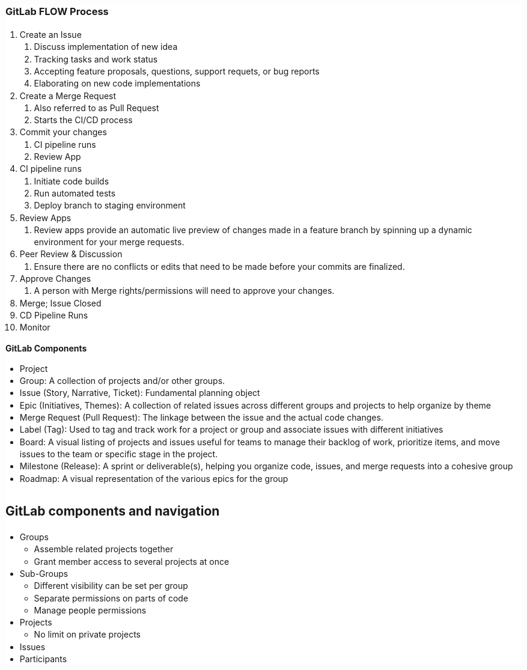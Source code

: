 ### GitLab FLOW Process

1. Create an Issue
   1. Discuss implementation of new idea
   2. Tracking tasks and work status
   3. Accepting feature proposals, questions, support requets, or bug reports
   4. Elaborating on new code implementations
2. Create a Merge Request
   1. Also referred to as Pull Request
   2. Starts the CI/CD process
3. Commit your changes
   1. CI pipeline runs
   2. Review App
4. CI pipeline runs
   1. Initiate code builds
   2. Run automated tests
   3. Deploy branch to staging environment
5. Review Apps
   1. Review apps provide an automatic live preview of changes made in a feature branch by spinning up a dynamic environment for your merge requests.
6. Peer Review & Discussion
   1. Ensure there are no conflicts or edits that need to be made before your commits are finalized.
7. Approve Changes
   1. A person with Merge rights/permissions will need to approve your changes.
8. Merge; Issue Closed
9. CD Pipeline Runs
10. Monitor

**GitLab Components**

- Project
- Group: A collection of projects and/or other groups.
- Issue (Story, Narrative, Ticket): Fundamental planning object
- Epic (Initiatives, Themes): A collection of related issues across different groups and projects to help organize by theme
- Merge Request (Pull Request): The linkage between the issue and the actual code changes.
- Label (Tag): Used to tag and track work for a project or group and associate issues with different initiatives
- Board: A visual listing of projects and issues useful for teams to manage their backlog of work, prioritize items, and move issues to the team or specific stage in the project.
- Milestone (Release): A sprint or deliverable(s), helping you organize code, issues, and merge requests into a cohesive group
- Roadmap: A visual representation of the various epics for the group

## GitLab components and navigation

- Groups
  - Assemble related projects together
  - Grant member access to several projects at once
- Sub-Groups
  - Different visibility can be set per group
  - Separate permissions on parts of code
  - Manage people permissions
- Projects
  - No limit on private projects
- Issues
- Participants
